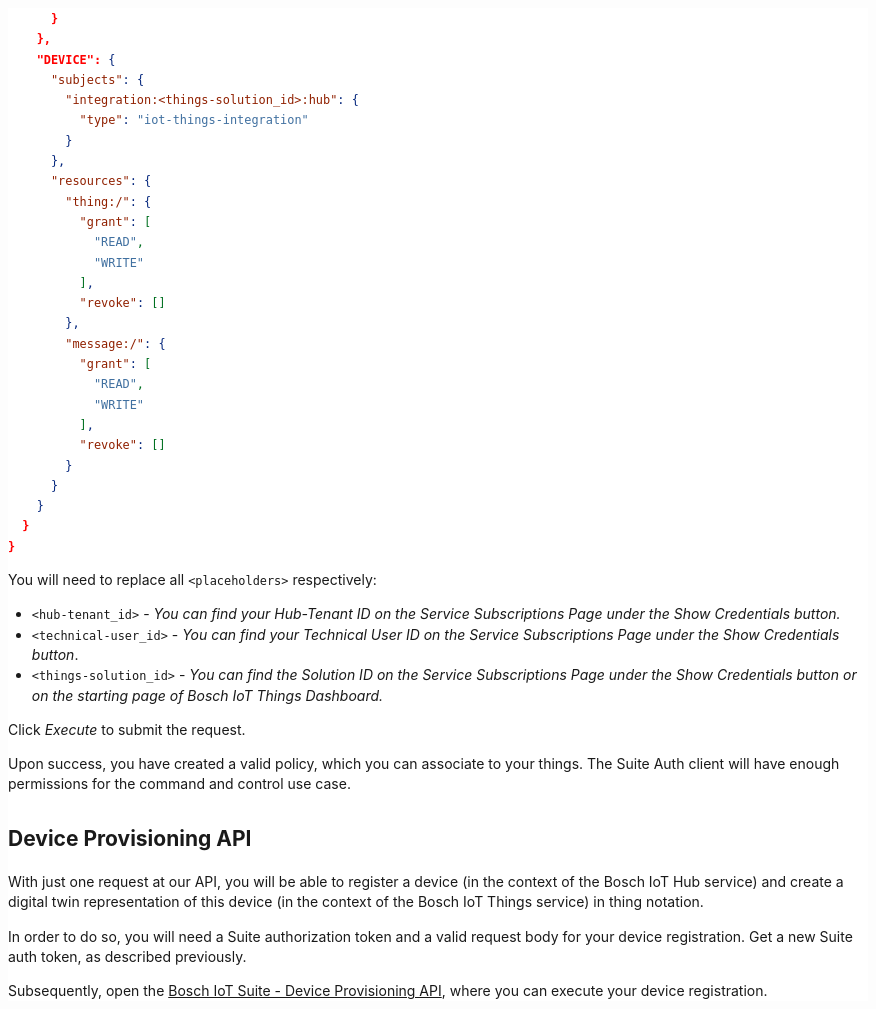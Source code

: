 ```json
      }
    },
    "DEVICE": {
      "subjects": {
        "integration:<things-solution_id>:hub": {
          "type": "iot-things-integration"
        }
      },
      "resources": {
        "thing:/": {
          "grant": [
            "READ",
            "WRITE"
          ],
          "revoke": []
        },
        "message:/": {
          "grant": [
            "READ",
            "WRITE"
          ],
          "revoke": []
        }
      }
    }
  }
}
```

You will need to replace all `<placeholders>` respectively:
* `<hub-tenant_id>` - _You can find your Hub-Tenant ID on the Service Subscriptions Page under the Show Credentials button._
* `<technical-user_id>` - _You can find your Technical User ID on the Service Subscriptions Page under the Show Credentials button_.
* `<things-solution_id>` - _You can find the Solution ID on the Service Subscriptions Page under the Show Credentials button or on the starting page of Bosch IoT Things Dashboard._

Click _Execute_ to submit the request.

Upon success, you have created a valid policy, which you can associate to your things. The Suite Auth client will have enough permissions for the command and control use case.

## Device Provisioning API

With just one request at our API, you will be able to register a device (in the context of the Bosch IoT Hub service) and create a digital twin representation of this device (in the context of the Bosch IoT Things service) in thing notation.

In order to do so, you will need a Suite authorization token and a valid request body for your device registration. Get a new Suite auth token, as described previously.

Subsequently, open the [Bosch IoT Suite - Device Provisioning API](https://apidocs.bosch-iot-suite.com/index.html?urls.primaryName=Bosch%20IoT%20Suite%20-%20Device%20Provisioning#/provisioning/post__service_instance_id__devices), where you can execute your device registration.
